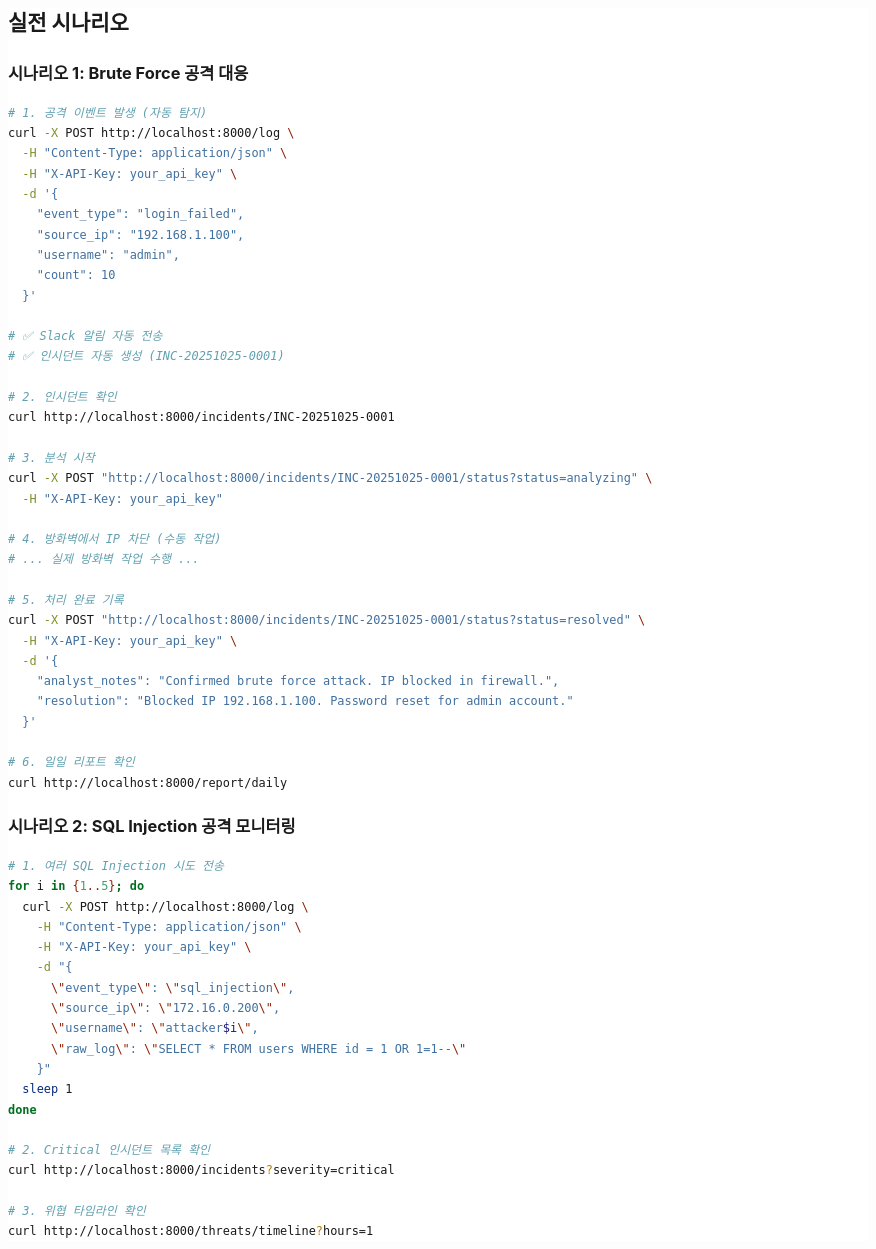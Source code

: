 
## 실전 시나리오

### 시나리오 1: Brute Force 공격 대응

```bash
# 1. 공격 이벤트 발생 (자동 탐지)
curl -X POST http://localhost:8000/log \
  -H "Content-Type: application/json" \
  -H "X-API-Key: your_api_key" \
  -d '{
    "event_type": "login_failed",
    "source_ip": "192.168.1.100",
    "username": "admin",
    "count": 10
  }'

# ✅ Slack 알림 자동 전송
# ✅ 인시던트 자동 생성 (INC-20251025-0001)

# 2. 인시던트 확인
curl http://localhost:8000/incidents/INC-20251025-0001

# 3. 분석 시작
curl -X POST "http://localhost:8000/incidents/INC-20251025-0001/status?status=analyzing" \
  -H "X-API-Key: your_api_key"

# 4. 방화벽에서 IP 차단 (수동 작업)
# ... 실제 방화벽 작업 수행 ...

# 5. 처리 완료 기록
curl -X POST "http://localhost:8000/incidents/INC-20251025-0001/status?status=resolved" \
  -H "X-API-Key: your_api_key" \
  -d '{
    "analyst_notes": "Confirmed brute force attack. IP blocked in firewall.",
    "resolution": "Blocked IP 192.168.1.100. Password reset for admin account."
  }'

# 6. 일일 리포트 확인
curl http://localhost:8000/report/daily
```

### 시나리오 2: SQL Injection 공격 모니터링

```bash
# 1. 여러 SQL Injection 시도 전송
for i in {1..5}; do
  curl -X POST http://localhost:8000/log \
    -H "Content-Type: application/json" \
    -H "X-API-Key: your_api_key" \
    -d "{
      \"event_type\": \"sql_injection\",
      \"source_ip\": \"172.16.0.200\",
      \"username\": \"attacker$i\",
      \"raw_log\": \"SELECT * FROM users WHERE id = 1 OR 1=1--\"
    }"
  sleep 1
done

# 2. Critical 인시던트 목록 확인
curl http://localhost:8000/incidents?severity=critical

# 3. 위협 타임라인 확인
curl http://localhost:8000/threats/timeline?hours=1
```